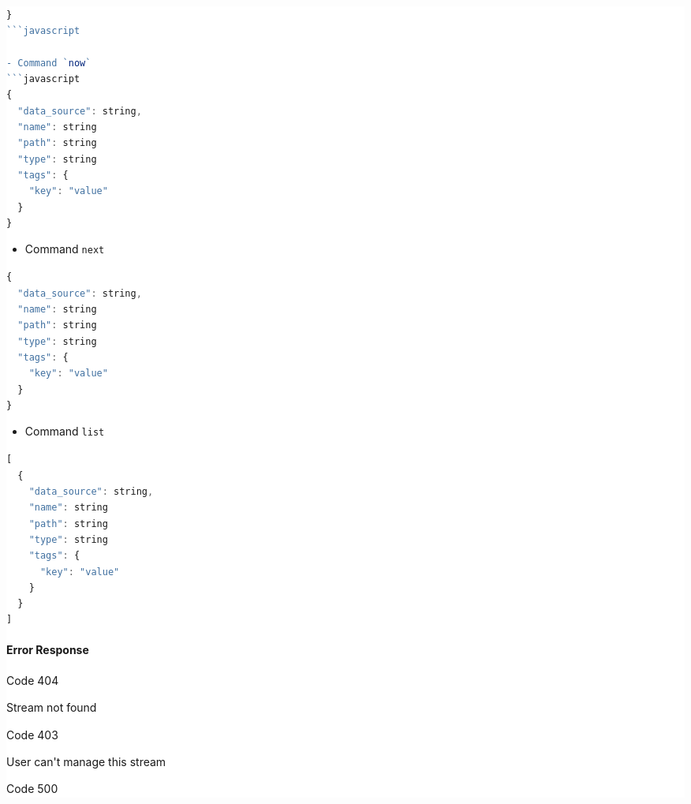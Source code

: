 ```javascript
}
```javascript

- Command `now`
```javascript
{
  "data_source": string,
  "name": string
  "path": string
  "type": string
  "tags": {
    "key": "value"
  }
}
```

- Command `next`
```javascript
{
  "data_source": string,
  "name": string
  "path": string
  "type": string
  "tags": {
    "key": "value"
  }
}
```

- Command `list`
```javascript
[
  {
    "data_source": string,
    "name": string
    "path": string
    "type": string
    "tags": {
      "key": "value"
    }
  }
]
```

#### Error Response

Code 404

Stream not found

Code 403

User can't manage this stream

Code 500
